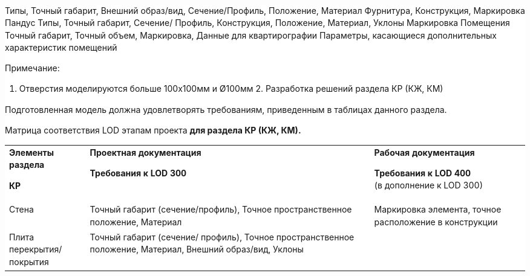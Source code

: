    </td>
   <td>Типы, Точный габарит, Внешний образ/вид, Сечение/Профиль, Положение, Материал
   </td>
   <td>Фурнитура, Конструкция, Маркировка
   </td>
  </tr>
  <tr>
   <td>Пандус
   </td>
   <td>Типы, Точный габарит, Сечение/ Профиль, Конструкция, Положение, Материал, Уклоны
   </td>
   <td>Маркировка
   </td>
  </tr>
  <tr>
   <td>Помещения
   </td>
   <td>Точный габарит, Точный объем, Маркировка, Данные для квартирографии 
   </td>
   <td>Параметры, касающиеся дополнительных характеристик помещений
   </td>
  </tr>
</table>


Примечание:



1. Отверстия моделируются больше 100x100мм и Ø100мм
    2. Разработка решений раздела КР (КЖ, КМ) 

Подготовленная модель должна удовлетворять требованиям, приведенным в таблицах данного раздела.

Матрица соответствия LOD этапам проекта **для раздела КР (КЖ, КМ).** 


<table>
  <tr>
   <td rowspan="2" ><strong>Элементы раздела</strong>
<p>
<strong>КР</strong>
   </td>
   <td><strong>Проектная документация</strong>
   </td>
   <td><strong>Рабочая документация</strong>
   </td>
  </tr>
  <tr>
   <td><strong>Требования к LOD 300</strong>
   </td>
   <td><strong>Требования к LOD 400 </strong>(в дополнение к LOD 300)
   </td>
  </tr>
  <tr>
   <td>Стена
   </td>
   <td>Точный габарит (сечение/профиль), Точное пространственное положение, Материал
   </td>
   <td>Маркировка элемента, точное расположение в конструкции
   </td>
  </tr>
  <tr>
   <td>Плита перекрытия/ покрытия
   </td>
   <td>Точный габарит (сечение/ профиль), Точное пространственное положение, Материал, Внешний образ/вид, Уклоны
   </td>